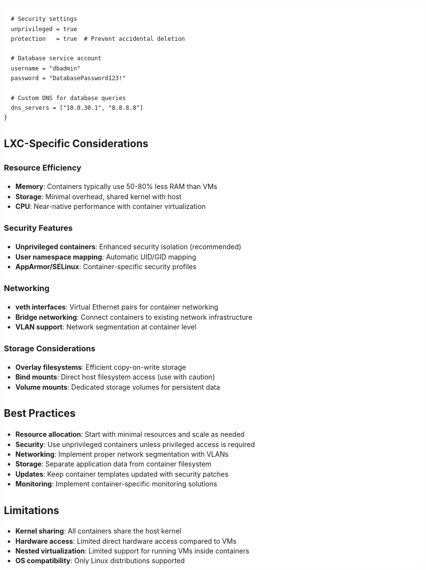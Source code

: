 ```hcl

  # Security settings
  unprivileged = true
  protection   = true  # Prevent accidental deletion
  
  # Database service account
  username = "dbadmin"
  password = "DatabasePassword123!"
  
  # Custom DNS for database queries
  dns_servers = ["10.0.30.1", "8.8.8.8"]
}
```

## LXC-Specific Considerations

### Resource Efficiency
- **Memory**: Containers typically use 50-80% less RAM than VMs
- **Storage**: Minimal overhead, shared kernel with host
- **CPU**: Near-native performance with container virtualization

### Security Features
- **Unprivileged containers**: Enhanced security isolation (recommended)
- **User namespace mapping**: Automatic UID/GID mapping
- **AppArmor/SELinux**: Container-specific security profiles

### Networking
- **veth interfaces**: Virtual Ethernet pairs for container networking
- **Bridge networking**: Connect containers to existing network infrastructure
- **VLAN support**: Network segmentation at container level

### Storage Considerations
- **Overlay filesystems**: Efficient copy-on-write storage
- **Bind mounts**: Direct host filesystem access (use with caution)
- **Volume mounts**: Dedicated storage volumes for persistent data

## Best Practices

- **Resource allocation**: Start with minimal resources and scale as needed
- **Security**: Use unprivileged containers unless privileged access is required
- **Networking**: Implement proper network segmentation with VLANs
- **Storage**: Separate application data from container filesystem
- **Updates**: Keep container templates updated with security patches
- **Monitoring**: Implement container-specific monitoring solutions

## Limitations

- **Kernel sharing**: All containers share the host kernel
- **Hardware access**: Limited direct hardware access compared to VMs
- **Nested virtualization**: Limited support for running VMs inside containers
- **OS compatibility**: Only Linux distributions supported
